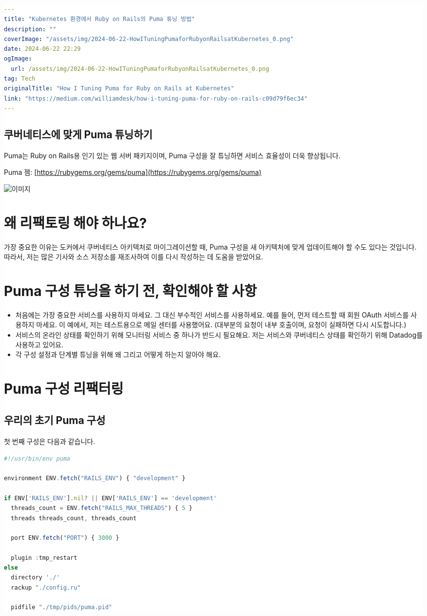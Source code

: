```yaml
---
title: "Kubernetes 환경에서 Ruby on Rails의 Puma 튜닝 방법"
description: ""
coverImage: "/assets/img/2024-06-22-HowITuningPumaforRubyonRailsatKubernetes_0.png"
date: 2024-06-22 22:29
ogImage:
  url: /assets/img/2024-06-22-HowITuningPumaforRubyonRailsatKubernetes_0.png
tag: Tech
originalTitle: "How I Tuning Puma for Ruby on Rails at Kubernetes"
link: "https://medium.com/williamdesk/how-i-tuning-puma-for-ruby-on-rails-c09d79f6ec34"
---
```


## 쿠버네티스에 맞게 Puma 튜닝하기

Puma는 Ruby on Rails용 인기 있는 웹 서버 패키지이며, Puma 구성을 잘 튜닝하면 서비스 효율성이 더욱 향상됩니다.

Puma 젬: [https://rubygems.org/gems/puma](https://rubygems.org/gems/puma)

![이미지](/assets/img/2024-06-22-HowITuningPumaforRubyonRailsatKubernetes_0.png)

<div class="content-ad"></div>

# 왜 리팩토링 해야 하나요?

가장 중요한 이유는 도커에서 쿠버네티스 아키텍처로 마이그레이션할 때, Puma 구성을 새 아키텍처에 맞게 업데이트해야 할 수도 있다는 것입니다. 따라서, 저는 많은 기사와 소스 저장소를 재조사하여 이를 다시 작성하는 데 도움을 받았어요.

# Puma 구성 튜닝을 하기 전, 확인해야 할 사항

- 처음에는 가장 중요한 서비스를 사용하지 마세요. 그 대신 부수적인 서비스를 사용하세요.
  예를 들어, 먼저 테스트할 때 회원 OAuth 서비스를 사용하지 마세요. 이 예에서, 저는 테스트용으로 메일 센터를 사용했어요. (대부분의 요청이 내부 호출이며, 요청이 실패하면 다시 시도합니다.)
- 서비스의 온라인 상태를 확인하기 위해 모니터링 서비스 중 하나가 반드시 필요해요. 저는 서비스와 쿠버네티스 상태를 확인하기 위해 Datadog를 사용하고 있어요.
- 각 구성 설정과 단계별 튜닝을 위해 왜 그리고 어떻게 하는지 알아야 해요.

<div class="content-ad"></div>

# Puma 구성 리팩터링

## 우리의 초기 Puma 구성

첫 번째 구성은 다음과 같습니다.

```js
#!/usr/bin/env puma

environment ENV.fetch("RAILS_ENV") { "development" }

if ENV['RAILS_ENV'].nil? || ENV['RAILS_ENV'] == 'development'
  threads_count = ENV.fetch("RAILS_MAX_THREADS") { 5 }
  threads threads_count, threads_count

  port ENV.fetch("PORT") { 3000 }

  plugin :tmp_restart
else
  directory './'
  rackup "./config.ru"

  pidfile "./tmp/pids/puma.pid"
```